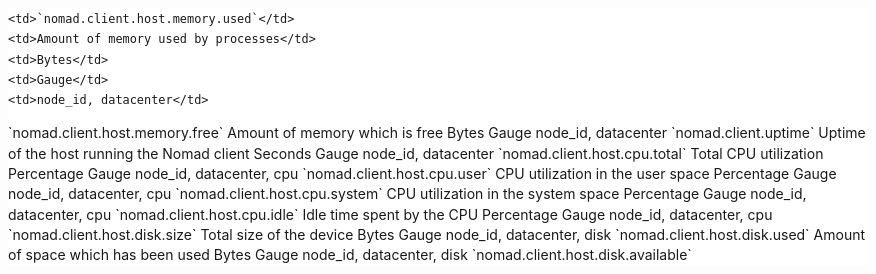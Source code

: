     <td>`nomad.client.host.memory.used`</td>
    <td>Amount of memory used by processes</td>
    <td>Bytes</td>
    <td>Gauge</td>
    <td>node_id, datacenter</td>
  </tr>
  <tr>
    <td>`nomad.client.host.memory.free`</td>
    <td>Amount of memory which is free</td>
    <td>Bytes</td>
    <td>Gauge</td>
    <td>node_id, datacenter</td>
  </tr>
  <tr>
    <td>`nomad.client.uptime`</td>
    <td>Uptime of the host running the Nomad client</td>
    <td>Seconds</td>
    <td>Gauge</td>
    <td>node_id, datacenter</td>
  </tr>
  <tr>
    <td>`nomad.client.host.cpu.total`</td>
    <td>Total CPU utilization</td>
    <td>Percentage</td>
    <td>Gauge</td>
    <td>node_id, datacenter, cpu</td>
  </tr>
  <tr>
    <td>`nomad.client.host.cpu.user`</td>
    <td>CPU utilization in the user space</td>
    <td>Percentage</td>
    <td>Gauge</td>
    <td>node_id, datacenter, cpu</td>
  </tr>
  <tr>
    <td>`nomad.client.host.cpu.system`</td>
    <td>CPU utilization in the system space</td>
    <td>Percentage</td>
    <td>Gauge</td>
    <td>node_id, datacenter, cpu</td>
  </tr>
  <tr>
    <td>`nomad.client.host.cpu.idle`</td>
    <td>Idle time spent by the CPU</td>
    <td>Percentage</td>
    <td>Gauge</td>
    <td>node_id, datacenter, cpu</td>
  </tr>
  <tr>
    <td>`nomad.client.host.disk.size`</td>
    <td>Total size of the device</td>
    <td>Bytes</td>
    <td>Gauge</td>
    <td>node_id, datacenter, disk</td>
  </tr>
  <tr>
    <td>`nomad.client.host.disk.used`</td>
    <td>Amount of space which has been used</td>
    <td>Bytes</td>
    <td>Gauge</td>
    <td>node_id, datacenter, disk</td>
  </tr>
  <tr>
    <td>`nomad.client.host.disk.available`</td>